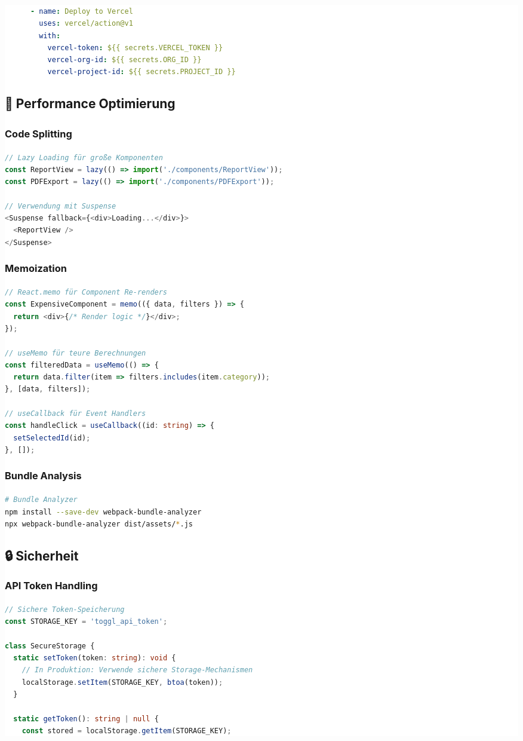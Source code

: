 ```yaml
      - name: Deploy to Vercel
        uses: vercel/action@v1
        with:
          vercel-token: ${{ secrets.VERCEL_TOKEN }}
          vercel-org-id: ${{ secrets.ORG_ID }}
          vercel-project-id: ${{ secrets.PROJECT_ID }}
```

## 🎯 Performance Optimierung

### Code Splitting
```typescript
// Lazy Loading für große Komponenten
const ReportView = lazy(() => import('./components/ReportView'));
const PDFExport = lazy(() => import('./components/PDFExport'));

// Verwendung mit Suspense
<Suspense fallback={<div>Loading...</div>}>
  <ReportView />
</Suspense>
```

### Memoization
```typescript
// React.memo für Component Re-renders
const ExpensiveComponent = memo(({ data, filters }) => {
  return <div>{/* Render logic */}</div>;
});

// useMemo für teure Berechnungen
const filteredData = useMemo(() => {
  return data.filter(item => filters.includes(item.category));
}, [data, filters]);

// useCallback für Event Handlers
const handleClick = useCallback((id: string) => {
  setSelectedId(id);
}, []);
```

### Bundle Analysis
```bash
# Bundle Analyzer
npm install --save-dev webpack-bundle-analyzer
npx webpack-bundle-analyzer dist/assets/*.js
```

## 🔒 Sicherheit

### API Token Handling
```typescript
// Sichere Token-Speicherung
const STORAGE_KEY = 'toggl_api_token';

class SecureStorage {
  static setToken(token: string): void {
    // In Produktion: Verwende sichere Storage-Mechanismen
    localStorage.setItem(STORAGE_KEY, btoa(token));
  }
  
  static getToken(): string | null {
    const stored = localStorage.getItem(STORAGE_KEY);
```